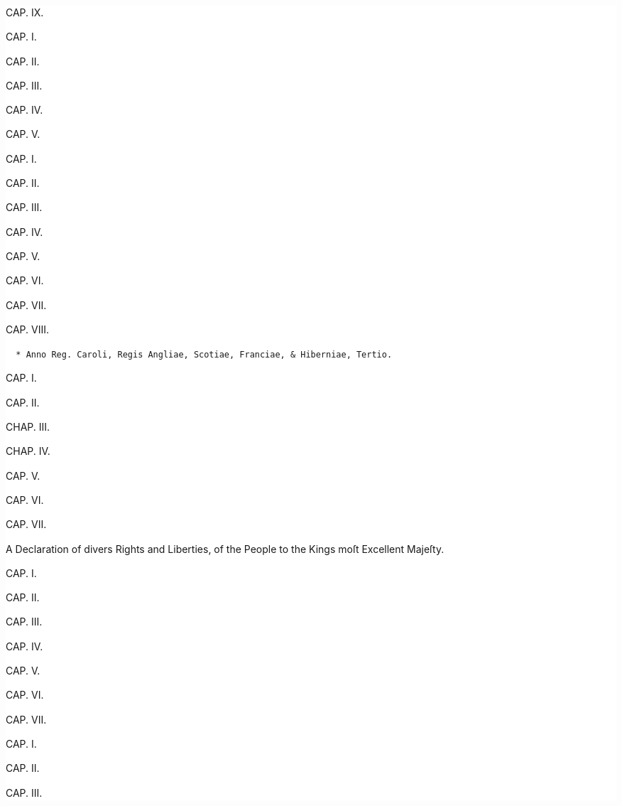 CAP. IX.

CAP. I.

CAP. II.

CAP. III.

CAP. IV.

CAP. V.

CAP. I.

CAP. II.

CAP. III.

CAP. IV.

CAP. V.

CAP. VI.

CAP. VII.

CAP. VIII.

      * Anno Reg. Caroli, Regis Angliae, Scotiae, Franciae, & Hiberniae, Tertio.

CAP. I.

CAP. II.

CHAP. III.

CHAP. IV.

CAP. V.

CAP. VI.

CAP. VII.

A Declaration of divers Rights and Liberties, of the People to the Kings moſt Excellent Majeſty.

CAP. I.

CAP. II.

CAP. III.

CAP. IV.

CAP. V.

CAP. VI.

CAP. VII.

CAP. I.

CAP. II.

CAP. III.
